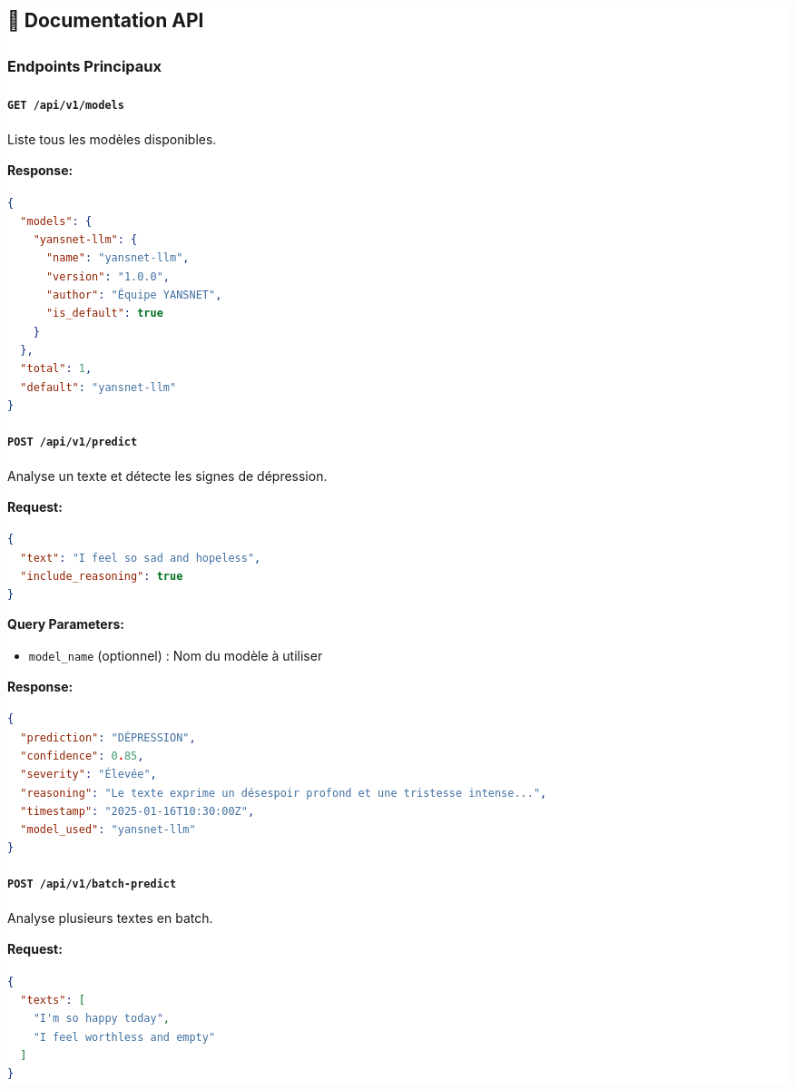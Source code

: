 ## 📖 Documentation API

### Endpoints Principaux

#### `GET /api/v1/models`
Liste tous les modèles disponibles.

**Response:**
```json
{
  "models": {
    "yansnet-llm": {
      "name": "yansnet-llm",
      "version": "1.0.0",
      "author": "Équipe YANSNET",
      "is_default": true
    }
  },
  "total": 1,
  "default": "yansnet-llm"
}
```

#### `POST /api/v1/predict`
Analyse un texte et détecte les signes de dépression.

**Request:**
```json
{
  "text": "I feel so sad and hopeless",
  "include_reasoning": true
}
```

**Query Parameters:**
- `model_name` (optionnel) : Nom du modèle à utiliser

**Response:**
```json
{
  "prediction": "DÉPRESSION",
  "confidence": 0.85,
  "severity": "Élevée",
  "reasoning": "Le texte exprime un désespoir profond et une tristesse intense...",
  "timestamp": "2025-01-16T10:30:00Z",
  "model_used": "yansnet-llm"
}
```

#### `POST /api/v1/batch-predict`
Analyse plusieurs textes en batch.

**Request:**
```json
{
  "texts": [
    "I'm so happy today",
    "I feel worthless and empty"
  ]
}
```
